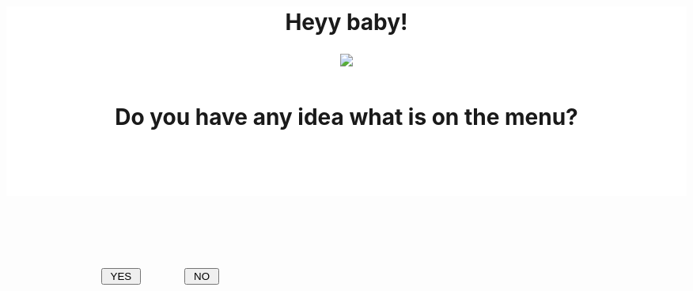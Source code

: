 <html>
<head>
<title>ehekk</title>

<center>

<script type="text/javascript">
flag=1
function f1()
{
    alert("It's ME-N-U")
}
function f()
{
    if(flag==1)
        {
            Bn.style.top=400
            Bn.style.left=300
            flag=2
        }
    else if(flag==2)
        {
            Bn.style.top=400
            Bn.style.left=50
            flag=3
        }
    else if(flag==3)
        {
            Bn.style.top=370
            Bn.style.left=166
            flag=1
        }
}
</script>

</head>
<body>
<h1> Heyy baby!</h1>
<img src="https://media.tenor.com/images/9164f10a0dbbf7cdb6aeb46184b16365/tenor.gif" height="200" />
<h1 style="#">Do you have any idea what is on the menu?</h1>
<div id="By" style="position:absolute; left:64px; top:370px; width:210px;
height:210px;">
<input type="button" value=" YES " onClick="f1()" />
</div>
<div ID="Bn" style="position:absolute; left:166px; top:370px; width:210px; height:210px;">
<input type="button" value=" NO " onMouseOver="f()" />
</div>

</body>
</html>
<br>
<br>
<br>
